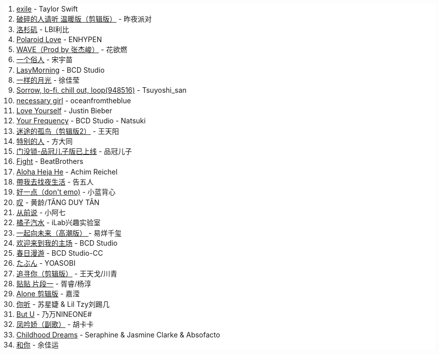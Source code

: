 1. [exile](https://sf6-cdn-tos.douyinstatic.com/obj/tos-cn-ve-2774/77ec4f6b0999429186ada733032d8a0b) - Taylor Swift
1. [破碎的人请听 温暖版（剪辑版）](https://sf3-cdn-tos.douyinstatic.com/obj/tos-cn-ve-2774/639c11430cc04c61a944a1317926b641) - 昨夜派对
1. [洛杉矶](https://sf3-cdn-tos.douyinstatic.com/obj/tos-cn-ve-2774/6a65a749415e47988b83c0968476d343) - LBI利比
1. [Polaroid Love](https://sf3-cdn-tos.douyinstatic.com/obj/tos-cn-ve-2774/c815a9c205c142c7880de01aeacffcc9) - ENHYPEN
1. [WAVE（Prod by 张杰峻）](https://sf3-cdn-tos.douyinstatic.com/obj/tos-cn-ve-2774/ffb189e5870a4074b9251322f2fb4727) - 花欲燃
1. [一个俗人](https://sf3-cdn-tos.douyinstatic.com/obj/tos-cn-ve-2774/c9d0177aeea74be2b26593b598f1de07) - 宋宇苗
1. [LasyMorning](https://sf6-cdn-tos.douyinstatic.com/obj/tos-cn-ve-2774/c10f848891ce4b28a1df96ccc578458c) - BCD Studio
1. [一样的月光]() - 徐佳莹
1. [Sorrow, lo-fi, chill out, loop(948516)](https://sf3-cdn-tos.douyinstatic.com/obj/tos-cn-ve-2774/e5f2ddf96d52484db59cb62c1186288a) - Tsuyoshi_san
1. [necessary girl](https://sf6-cdn-tos.douyinstatic.com/obj/tos-cn-ve-2774/357e1cc9d4564b0db7f589d498e98d2d) - oceanfromtheblue
1. [Love Yourself]() - Justin Bieber
1. [Your Frequency](https://sf3-cdn-tos.douyinstatic.com/obj/tos-cn-ve-2774/7daa1580979648a3933ebc75d0142cd1) - BCD Studio - Natsuki
1. [迷途的孤鸟（剪辑版2）](https://sf6-cdn-tos.douyinstatic.com/obj/tos-cn-ve-2774/2e66f1fbe49240fd8c37a0e510129c89) - 王天阳
1. [特别的人]() - 方大同
1. [门没锁-品冠儿子版已上线]() - 品冠儿子
1. [Fight](https://sf6-cdn-tos.douyinstatic.com/obj/tos-cn-ve-2774/dff9320d181d461cbe3c5a93228a4a85) - BeatBrothers
1. [Aloha Heja He](https://sf3-cdn-tos.douyinstatic.com/obj/tos-cn-ve-2774/59a06c12650341f8b6e82b97c7a20b90) - Achim Reichel
1. [帶我去找夜生活]() - 告五人
1. [好一点（don't emo)]() - 小蓝背心
1. [叹](https://sf3-cdn-tos.douyinstatic.com/obj/tos-cn-ve-2774/aa7edc988e5e4ee48fa274c256723aa1) - 黄龄/TĂNG DUY TÂN
1. [从前说]() - 小阿七
1. [橘子汽水](https://sf6-cdn-tos.douyinstatic.com/obj/tos-cn-ve-2774/7600b994f4724d3ca63e4904cc209b82) - iLab兴趣实验室
1. [一起向未来（高潮版）	]() - 易烊千玺
1. [欢迎来到我的主场](https://sf6-cdn-tos.douyinstatic.com/obj/tos-cn-ve-2774/3e39fef893f6441a9525691de931318d) - BCD Studio
1. [春日漫游](https://sf3-cdn-tos.douyinstatic.com/obj/tos-cn-ve-2774/614f052b8f134eee85f8160524ce2f33) - BCD Studio-CC
1. [たぶん](https://sf3-cdn-tos.douyinstatic.com/obj/tos-cn-ve-2774/4ecd7372e41540d4acf77b1692442b08) - YOASOBI
1. [追寻你（剪辑版）](https://sf6-cdn-tos.douyinstatic.com/obj/tos-cn-ve-2774/cfb22ccf85784f2f83bcefe9ad675822) - 王天戈/川青
1. [贴贴 片段一](https://sf6-cdn-tos.douyinstatic.com/obj/tos-cn-ve-2774/43592a571cd04dcb87a151851f697181) - 胥睿/杨淳
1. [Alone 剪辑版](https://sf6-cdn-tos.douyinstatic.com/obj/tos-cn-ve-2774/2bf3353af91d432ebb6b60068f35c9dc) - 嘉滢
1. [你听](https://sf3-cdn-tos.douyinstatic.com/obj/tos-cn-ve-2774/ca5844d9e9674a3496bb3d314cfee322) - 苏星婕 & Lil Tzy刘踢几
1. [But U](https://sf6-cdn-tos.douyinstatic.com/obj/tos-cn-ve-2774/c9b24e803abb480a87dd1768e2eb1da3) - 乃万NINEONE#
1. [凤吟娇（副歌）](https://sf6-cdn-tos.douyinstatic.com/obj/tos-cn-ve-2774/21aa99bd6ca54f1080d8bf479cabe5f9) - 胡卡卡
1. [Childhood Dreams](https://sf6-cdn-tos.douyinstatic.com/obj/tos-cn-ve-2774/29eb8b88112f43089e69ab33396f9e4e) - Seraphine & Jasmine Clarke & Absofacto
1. [和你](https://sf3-cdn-tos.douyinstatic.com/obj/tos-cn-ve-2774/190a1fdb2f2c4e3a94ccab0c156c5480) - 余佳运
